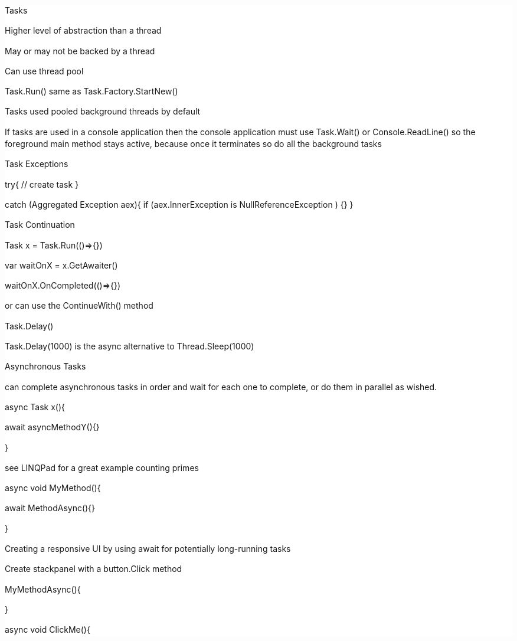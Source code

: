 Tasks

Higher level of abstraction than a thread

May or may not be backed by a thread

Can use thread pool

Task.Run() same as Task.Factory.StartNew()

Tasks used pooled background threads by default

If tasks are used in a console application then the console application must use Task.Wait() or Console.ReadLine() so the foreground main method stays active, because once it terminates so do all the background tasks

Task Exceptions

try{ // create task }

catch (Aggregated Exception aex){ if (aex.InnerException is NullReferenceException ) {} }

Task Continuation

Task<int> x = Task.Run(()=>{})

var waitOnX = x.GetAwaiter()

waitOnX.OnCompleted(()=>{})

or can use the ContinueWith() method

Task.Delay()

Task.Delay(1000) is the async alternative to Thread.Sleep(1000)

Asynchronous Tasks

can complete asynchronous tasks in order and wait for each one to complete, or do them in parallel as wished.

async Task x(){

await asyncMethodY(){}

}

see LINQPad for a great example counting primes

async void MyMethod(){

await MethodAsync(){}

}

Creating a responsive UI by using await for potentially long-running tasks

Create stackpanel with a button.Click method

MyMethodAsync(){

}

async void ClickMe(){
